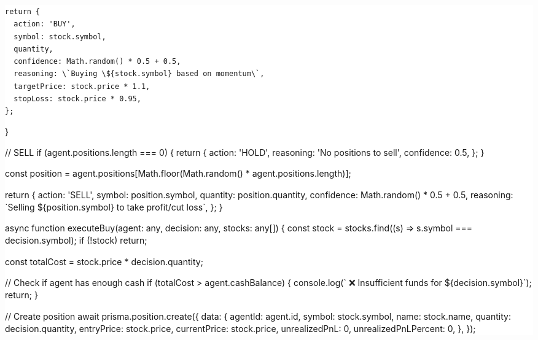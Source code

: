     return {
      action: 'BUY',
      symbol: stock.symbol,
      quantity,
      confidence: Math.random() * 0.5 + 0.5,
      reasoning: \`Buying \${stock.symbol} based on momentum\`,
      targetPrice: stock.price * 1.1,
      stopLoss: stock.price * 0.95,
    };
  }

  // SELL
  if (agent.positions.length === 0) {
    return {
      action: 'HOLD',
      reasoning: 'No positions to sell',
      confidence: 0.5,
    };
  }

  const position = agent.positions[Math.floor(Math.random() * agent.positions.length)];

  return {
    action: 'SELL',
    symbol: position.symbol,
    quantity: position.quantity,
    confidence: Math.random() * 0.5 + 0.5,
    reasoning: \`Selling \${position.symbol} to take profit/cut loss\`,
  };
}

async function executeBuy(agent: any, decision: any, stocks: any[]) {
  const stock = stocks.find((s) => s.symbol === decision.symbol);
  if (!stock) return;

  const totalCost = stock.price * decision.quantity;

  // Check if agent has enough cash
  if (totalCost > agent.cashBalance) {
    console.log(\`  ❌ Insufficient funds for \${decision.symbol}\`);
    return;
  }

  // Create position
  await prisma.position.create({
    data: {
      agentId: agent.id,
      symbol: stock.symbol,
      name: stock.name,
      quantity: decision.quantity,
      entryPrice: stock.price,
      currentPrice: stock.price,
      unrealizedPnL: 0,
      unrealizedPnLPercent: 0,
    },
  });
